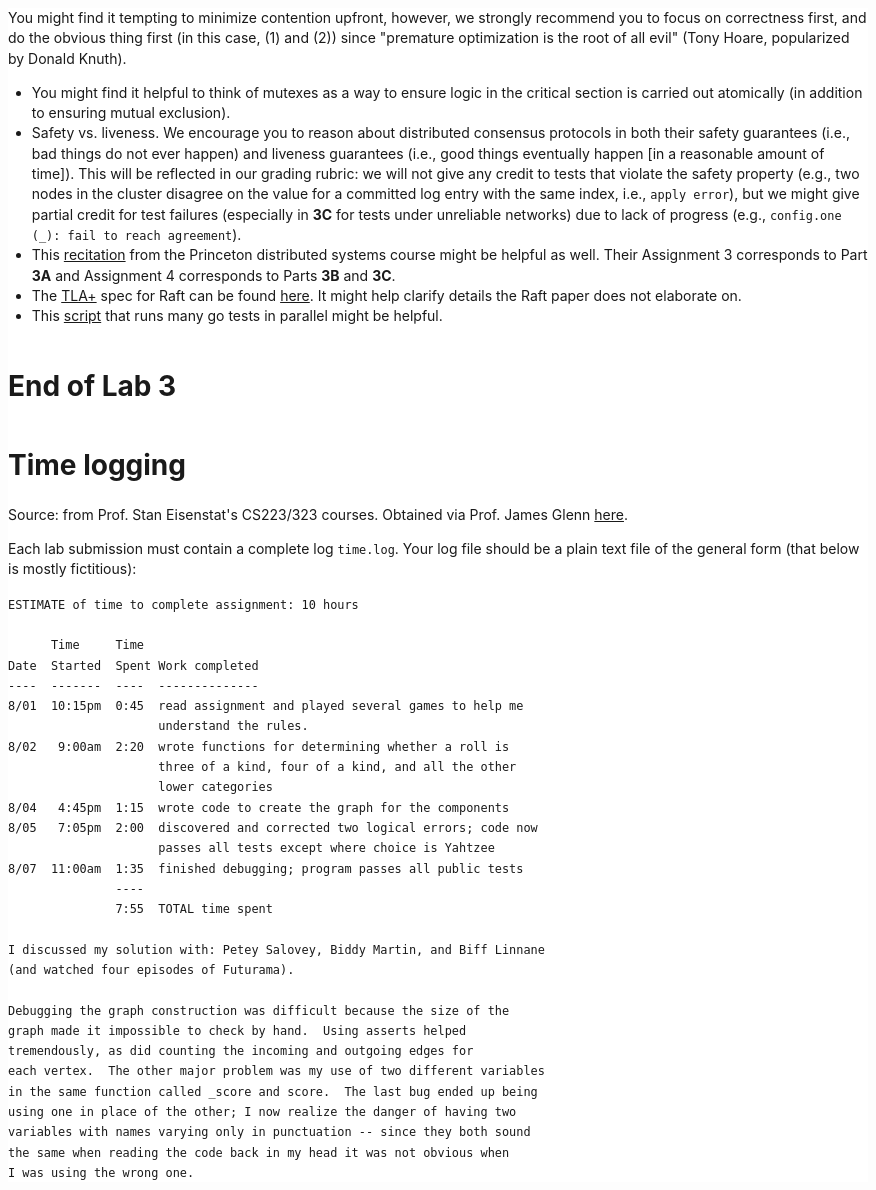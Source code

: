   You might find it tempting to minimize contention upfront, however, we strongly recommend you to focus on correctness first, and do the obvious thing first (in this case, (1) and (2)) since "premature optimization is the root of all evil" (Tony Hoare, popularized by Donald Knuth).
* You might find it helpful to think of mutexes as a way to ensure logic in the critical section is carried out atomically (in addition to ensuring mutual exclusion).
* Safety vs. liveness. We encourage you to reason about distributed consensus protocols in both their safety guarantees (i.e., bad things do not ever happen) and liveness guarantees (i.e., good things eventually happen [in a reasonable amount of time]). This will be reflected in our grading rubric: we will not give any credit to tests that violate the safety property (e.g., two nodes in the cluster disagree on the value for a committed log entry with the same index, i.e., `apply error`), but we might give partial credit for test failures (especially in **3C** for tests under unreliable networks) due to lack of progress (e.g., `config.one(_): fail to reach agreement`).
* This [recitation](https://www.cs.princeton.edu/courses/archive/fall16/cos418/docs/P9-raft-assignments.pdf) from the Princeton distributed systems course might be helpful as well. Their Assignment 3 corresponds to Part **3A** and Assignment 4 corresponds to Parts **3B** and **3C**.
* The [TLA+](https://lamport.azurewebsites.net/tla/tla.html) spec for Raft can be found [here](https://github.com/ongardie/raft.tla/blob/master/raft.tla). It might help clarify details the Raft paper does not elaborate on.
* This [script](https://gist.github.com/jonhoo/f686cacb4b9fe716d5aa#file-go-test-many-sh) that runs many go tests in parallel might be helpful.

# End of Lab 3

# Time logging

Source: from Prof. Stan Eisenstat's CS223/323 courses. Obtained via Prof. James Glenn [here](https://zoo.cs.yale.edu/classes/cs223/f2020/Projects/log.html).

Each lab submission must contain a complete log `time.log`. Your log file should be a plain text file of the general form (that below is mostly fictitious):

```
ESTIMATE of time to complete assignment: 10 hours

      Time     Time
Date  Started  Spent Work completed
----  -------  ----  --------------
8/01  10:15pm  0:45  read assignment and played several games to help me
                     understand the rules.
8/02   9:00am  2:20  wrote functions for determining whether a roll is
                     three of a kind, four of a kind, and all the other
                     lower categories
8/04   4:45pm  1:15  wrote code to create the graph for the components
8/05   7:05pm  2:00  discovered and corrected two logical errors; code now
                     passes all tests except where choice is Yahtzee
8/07  11:00am  1:35  finished debugging; program passes all public tests
               ----
               7:55  TOTAL time spent

I discussed my solution with: Petey Salovey, Biddy Martin, and Biff Linnane
(and watched four episodes of Futurama).

Debugging the graph construction was difficult because the size of the
graph made it impossible to check by hand.  Using asserts helped
tremendously, as did counting the incoming and outgoing edges for
each vertex.  The other major problem was my use of two different variables
in the same function called _score and score.  The last bug ended up being
using one in place of the other; I now realize the danger of having two
variables with names varying only in punctuation -- since they both sound
the same when reading the code back in my head it was not obvious when
I was using the wrong one.
```
